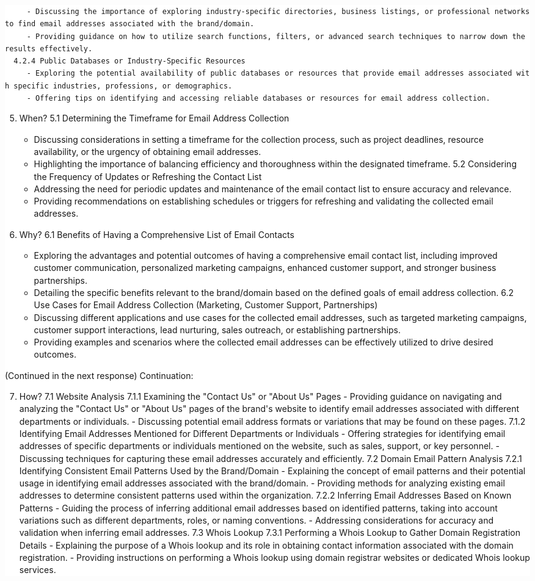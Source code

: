          - Discussing the importance of exploring industry-specific directories, business listings, or professional networks to find email addresses associated with the brand/domain.
         - Providing guidance on how to utilize search functions, filters, or advanced search techniques to narrow down the results effectively.
      4.2.4 Public Databases or Industry-Specific Resources
         - Exploring the potential availability of public databases or resources that provide email addresses associated with specific industries, professions, or demographics.
         - Offering tips on identifying and accessing reliable databases or resources for email address collection.

5. When?
   5.1 Determining the Timeframe for Email Address Collection
      - Discussing considerations in setting a timeframe for the collection process, such as project deadlines, resource availability, or the urgency of obtaining email addresses.
      - Highlighting the importance of balancing efficiency and thoroughness within the designated timeframe.
   5.2 Considering the Frequency of Updates or Refreshing the Contact List
      - Addressing the need for periodic updates and maintenance of the email contact list to ensure accuracy and relevance.
      - Providing recommendations on establishing schedules or triggers for refreshing and validating the collected email addresses.

6. Why?
   6.1 Benefits of Having a Comprehensive List of Email Contacts
      - Exploring the advantages and potential outcomes of having a comprehensive email contact list, including improved customer communication, personalized marketing campaigns, enhanced customer support, and stronger business partnerships.
      - Detailing the specific benefits relevant to the brand/domain based on the defined goals of email address collection.
   6.2 Use Cases for Email Address Collection (Marketing, Customer Support, Partnerships)
      - Discussing different applications and use cases for the collected email addresses, such as targeted marketing campaigns, customer support interactions, lead nurturing, sales outreach, or establishing partnerships.
      - Providing examples and scenarios where the collected email addresses can be effectively utilized to drive desired outcomes.

(Continued in the next response)
Continuation:

7. How?
   7.1 Website Analysis
      7.1.1 Examining the "Contact Us" or "About Us" Pages
         - Providing guidance on navigating and analyzing the "Contact Us" or "About Us" pages of the brand's website to identify email addresses associated with different departments or individuals.
         - Discussing potential email address formats or variations that may be found on these pages.
      7.1.2 Identifying Email Addresses Mentioned for Different Departments or Individuals
         - Offering strategies for identifying email addresses of specific departments or individuals mentioned on the website, such as sales, support, or key personnel.
         - Discussing techniques for capturing these email addresses accurately and efficiently.
   7.2 Domain Email Pattern Analysis
      7.2.1 Identifying Consistent Email Patterns Used by the Brand/Domain
         - Explaining the concept of email patterns and their potential usage in identifying email addresses associated with the brand/domain.
         - Providing methods for analyzing existing email addresses to determine consistent patterns used within the organization.
      7.2.2 Inferring Email Addresses Based on Known Patterns
         - Guiding the process of inferring additional email addresses based on identified patterns, taking into account variations such as different departments, roles, or naming conventions.
         - Addressing considerations for accuracy and validation when inferring email addresses.
   7.3 Whois Lookup
      7.3.1 Performing a Whois Lookup to Gather Domain Registration Details
         - Explaining the purpose of a Whois lookup and its role in obtaining contact information associated with the domain registration.
         - Providing instructions on performing a Whois lookup using domain registrar websites or dedicated Whois lookup services.